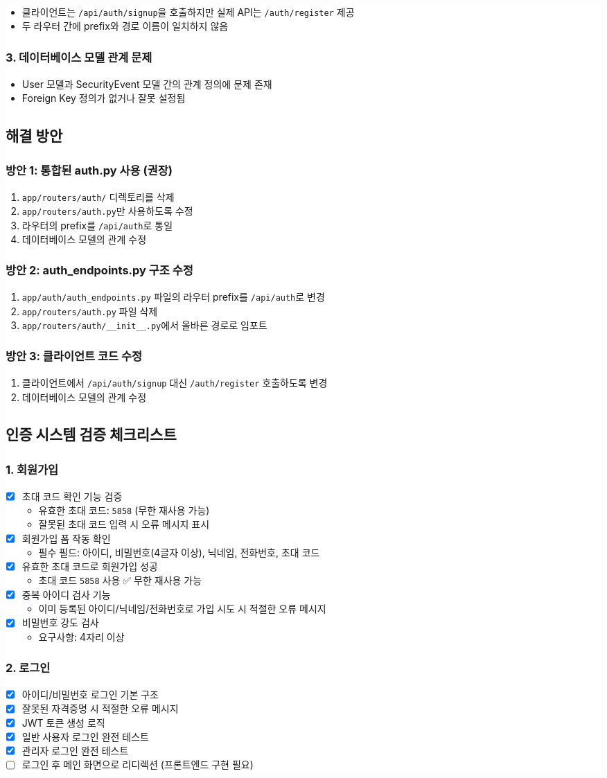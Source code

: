 - 클라이언트는 `/api/auth/signup`을 호출하지만 실제 API는 `/auth/register` 제공
- 두 라우터 간에 prefix와 경로 이름이 일치하지 않음

### 3. 데이터베이스 모델 관계 문제

- User 모델과 SecurityEvent 모델 간의 관계 정의에 문제 존재
- Foreign Key 정의가 없거나 잘못 설정됨

## 해결 방안

### 방안 1: 통합된 auth.py 사용 (권장)

1. `app/routers/auth/` 디렉토리를 삭제
2. `app/routers/auth.py`만 사용하도록 수정
3. 라우터의 prefix를 `/api/auth`로 통일
4. 데이터베이스 모델의 관계 수정

### 방안 2: auth_endpoints.py 구조 수정

1. `app/auth/auth_endpoints.py` 파일의 라우터 prefix를 `/api/auth`로 변경
2. `app/routers/auth.py` 파일 삭제
3. `app/routers/auth/__init__.py`에서 올바른 경로로 임포트

### 방안 3: 클라이언트 코드 수정

1. 클라이언트에서 `/api/auth/signup` 대신 `/auth/register` 호출하도록 변경
2. 데이터베이스 모델의 관계 수정

## 인증 시스템 검증 체크리스트

### 1. 회원가입
- [x] 초대 코드 확인 기능 검증
  - 유효한 초대 코드: `5858` (무한 재사용 가능)
  - 잘못된 초대 코드 입력 시 오류 메시지 표시 
- [x] 회원가입 폼 작동 확인
  - 필수 필드: 아이디, 비밀번호(4글자 이상), 닉네임, 전화번호, 초대 코드
- [x] 유효한 초대 코드로 회원가입 성공
  - 초대 코드 `5858` 사용 ✅ 무한 재사용 가능
- [x] 중복 아이디 검사 기능
  - 이미 등록된 아이디/닉네임/전화번호로 가입 시도 시 적절한 오류 메시지
- [x] 비밀번호 강도 검사
  - 요구사항: 4자리 이상

### 2. 로그인
- [x] 아이디/비밀번호 로그인 기본 구조 
- [x] 잘못된 자격증명 시 적절한 오류 메시지
- [x] JWT 토큰 생성 로직
- [x] 일반 사용자 로그인 완전 테스트
- [x] 관리자 로그인 완전 테스트
- [ ] 로그인 후 메인 화면으로 리디렉션 (프론트엔드 구현 필요)
